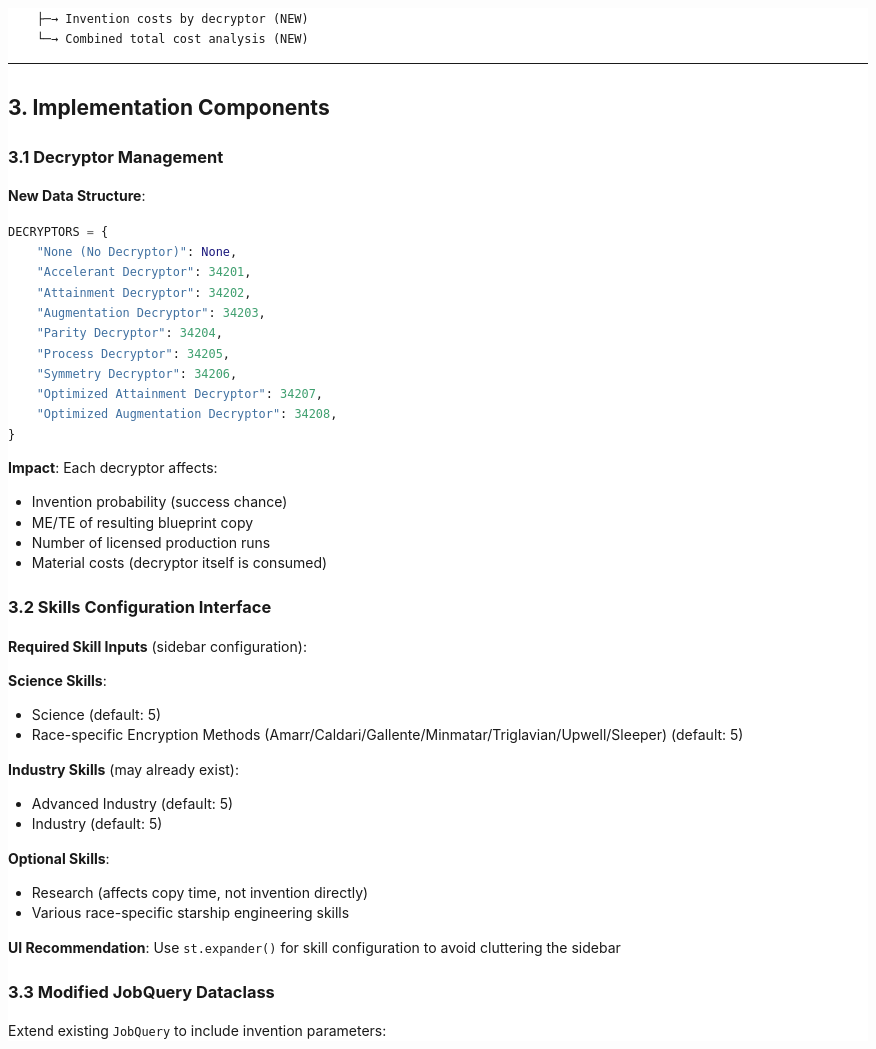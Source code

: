 ```
    ├─→ Invention costs by decryptor (NEW)
    └─→ Combined total cost analysis (NEW)
```

---

## 3. Implementation Components

### 3.1 Decryptor Management

**New Data Structure**:
```python
DECRYPTORS = {
    "None (No Decryptor)": None,
    "Accelerant Decryptor": 34201,
    "Attainment Decryptor": 34202,
    "Augmentation Decryptor": 34203,
    "Parity Decryptor": 34204,
    "Process Decryptor": 34205,
    "Symmetry Decryptor": 34206,
    "Optimized Attainment Decryptor": 34207,
    "Optimized Augmentation Decryptor": 34208,
}
```

**Impact**: Each decryptor affects:
- Invention probability (success chance)
- ME/TE of resulting blueprint copy
- Number of licensed production runs
- Material costs (decryptor itself is consumed)

### 3.2 Skills Configuration Interface

**Required Skill Inputs** (sidebar configuration):

**Science Skills**:
- Science (default: 5)
- Race-specific Encryption Methods (Amarr/Caldari/Gallente/Minmatar/Triglavian/Upwell/Sleeper) (default: 5)

**Industry Skills** (may already exist):
- Advanced Industry (default: 5)
- Industry (default: 5)

**Optional Skills**:
- Research (affects copy time, not invention directly)
- Various race-specific starship engineering skills

**UI Recommendation**: Use `st.expander()` for skill configuration to avoid cluttering the sidebar

### 3.3 Modified JobQuery Dataclass

Extend existing `JobQuery` to include invention parameters:
